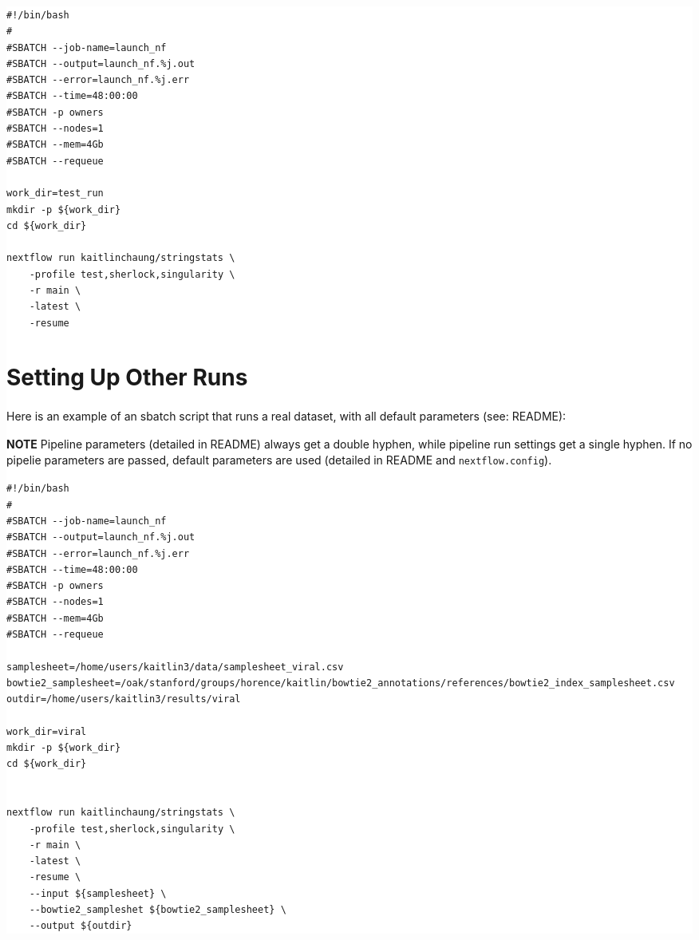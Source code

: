 
```
#!/bin/bash
#
#SBATCH --job-name=launch_nf
#SBATCH --output=launch_nf.%j.out
#SBATCH --error=launch_nf.%j.err
#SBATCH --time=48:00:00
#SBATCH -p owners
#SBATCH --nodes=1
#SBATCH --mem=4Gb
#SBATCH --requeue

work_dir=test_run
mkdir -p ${work_dir}
cd ${work_dir}

nextflow run kaitlinchaung/stringstats \
    -profile test,sherlock,singularity \
    -r main \
    -latest \
    -resume
```

# Setting Up Other Runs

Here is an example of an sbatch script that runs a real dataset, with all default parameters (see: README):

**NOTE** Pipeline parameters (detailed in README) always get a double hyphen, while pipeline run settings get a single hyphen. If no pipelie parameters are passed, default parameters are used (detailed in README and `nextflow.config`).

```
#!/bin/bash
#
#SBATCH --job-name=launch_nf
#SBATCH --output=launch_nf.%j.out
#SBATCH --error=launch_nf.%j.err
#SBATCH --time=48:00:00
#SBATCH -p owners
#SBATCH --nodes=1
#SBATCH --mem=4Gb
#SBATCH --requeue

samplesheet=/home/users/kaitlin3/data/samplesheet_viral.csv
bowtie2_samplesheet=/oak/stanford/groups/horence/kaitlin/bowtie2_annotations/references/bowtie2_index_samplesheet.csv
outdir=/home/users/kaitlin3/results/viral

work_dir=viral
mkdir -p ${work_dir}
cd ${work_dir}


nextflow run kaitlinchaung/stringstats \
    -profile test,sherlock,singularity \
    -r main \
    -latest \
    -resume \
    --input ${samplesheet} \
    --bowtie2_sampleshet ${bowtie2_samplesheet} \
    --output ${outdir}
```

